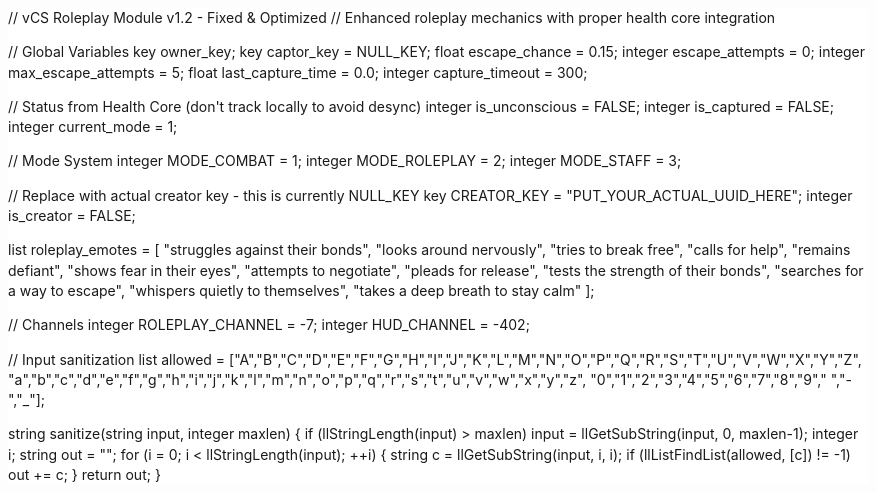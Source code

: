 // vCS Roleplay Module v1.2 - Fixed & Optimized
// Enhanced roleplay mechanics with proper health core integration

// Global Variables
key owner_key;
key captor_key = NULL_KEY;
float escape_chance = 0.15;
integer escape_attempts = 0;
integer max_escape_attempts = 5;
float last_capture_time = 0.0;
integer capture_timeout = 300;

// Status from Health Core (don't track locally to avoid desync)
integer is_unconscious = FALSE;
integer is_captured = FALSE;
integer current_mode = 1;

// Mode System
integer MODE_COMBAT = 1;
integer MODE_ROLEPLAY = 2; 
integer MODE_STAFF = 3;

// Replace with actual creator key - this is currently NULL_KEY
key CREATOR_KEY = "PUT_YOUR_ACTUAL_UUID_HERE";
integer is_creator = FALSE;

list roleplay_emotes = [
    "struggles against their bonds",
    "looks around nervously", 
    "tries to break free",
    "calls for help",
    "remains defiant",
    "shows fear in their eyes",
    "attempts to negotiate",
    "pleads for release",
    "tests the strength of their bonds",
    "searches for a way to escape",
    "whispers quietly to themselves",
    "takes a deep breath to stay calm"
];

// Channels
integer ROLEPLAY_CHANNEL = -7;
integer HUD_CHANNEL = -402;

// Input sanitization
list allowed = ["A","B","C","D","E","F","G","H","I","J","K","L","M","N","O","P","Q","R","S","T","U","V","W","X","Y","Z",
                "a","b","c","d","e","f","g","h","i","j","k","l","m","n","o","p","q","r","s","t","u","v","w","x","y","z",
                "0","1","2","3","4","5","6","7","8","9"," ","-","_"];

string sanitize(string input, integer maxlen) {
    if (llStringLength(input) > maxlen) input = llGetSubString(input, 0, maxlen-1);
    integer i; string out = "";
    for (i = 0; i < llStringLength(input); ++i) {
        string c = llGetSubString(input, i, i);
        if (llListFindList(allowed, [c]) != -1) out += c;
    }
    return out;
}
